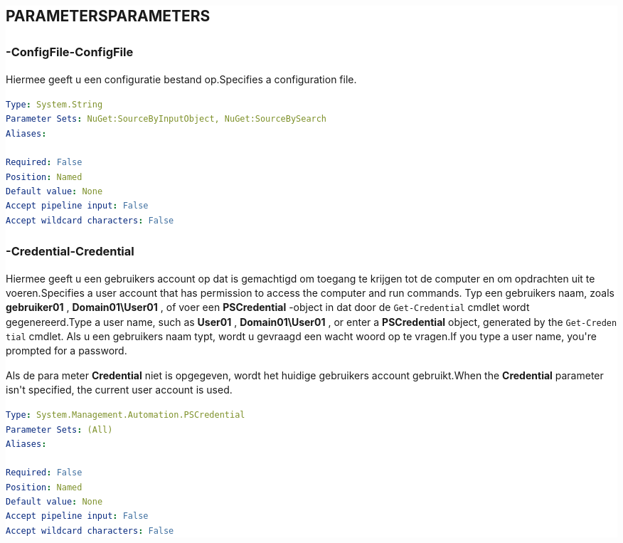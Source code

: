 ## <span data-ttu-id="cd309-128">PARAMETERS</span><span class="sxs-lookup"><span data-stu-id="cd309-128">PARAMETERS</span></span>

### <span data-ttu-id="cd309-129">-ConfigFile</span><span class="sxs-lookup"><span data-stu-id="cd309-129">-ConfigFile</span></span>

<span data-ttu-id="cd309-130">Hiermee geeft u een configuratie bestand op.</span><span class="sxs-lookup"><span data-stu-id="cd309-130">Specifies a configuration file.</span></span>

```yaml
Type: System.String
Parameter Sets: NuGet:SourceByInputObject, NuGet:SourceBySearch
Aliases:

Required: False
Position: Named
Default value: None
Accept pipeline input: False
Accept wildcard characters: False
```

### <span data-ttu-id="cd309-131">-Credential</span><span class="sxs-lookup"><span data-stu-id="cd309-131">-Credential</span></span>

<span data-ttu-id="cd309-132">Hiermee geeft u een gebruikers account op dat is gemachtigd om toegang te krijgen tot de computer en om opdrachten uit te voeren.</span><span class="sxs-lookup"><span data-stu-id="cd309-132">Specifies a user account that has permission to access the computer and run commands.</span></span> <span data-ttu-id="cd309-133">Typ een gebruikers naam, zoals **gebruiker01** , **Domain01\User01** , of voer een **PSCredential** -object in dat door de `Get-Credential` cmdlet wordt gegenereerd.</span><span class="sxs-lookup"><span data-stu-id="cd309-133">Type a user name, such as **User01** , **Domain01\User01** , or enter a **PSCredential** object, generated by the `Get-Credential` cmdlet.</span></span> <span data-ttu-id="cd309-134">Als u een gebruikers naam typt, wordt u gevraagd een wacht woord op te vragen.</span><span class="sxs-lookup"><span data-stu-id="cd309-134">If you type a user name, you're prompted for a password.</span></span>

<span data-ttu-id="cd309-135">Als de para meter **Credential** niet is opgegeven, wordt het huidige gebruikers account gebruikt.</span><span class="sxs-lookup"><span data-stu-id="cd309-135">When the **Credential** parameter isn't specified, the current user account is used.</span></span>

```yaml
Type: System.Management.Automation.PSCredential
Parameter Sets: (All)
Aliases:

Required: False
Position: Named
Default value: None
Accept pipeline input: False
Accept wildcard characters: False
```
